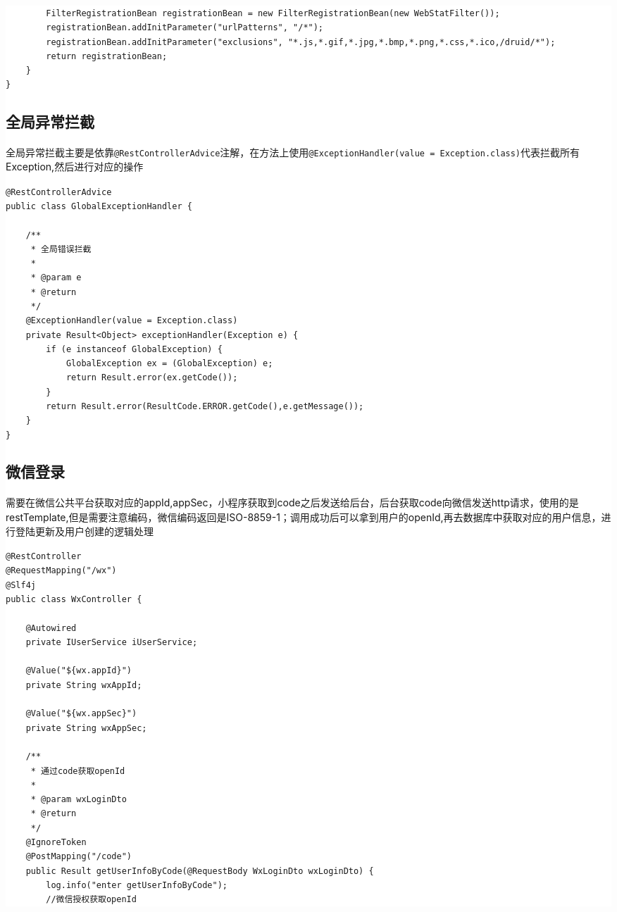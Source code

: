 ```
        FilterRegistrationBean registrationBean = new FilterRegistrationBean(new WebStatFilter());
        registrationBean.addInitParameter("urlPatterns", "/*");
        registrationBean.addInitParameter("exclusions", "*.js,*.gif,*.jpg,*.bmp,*.png,*.css,*.ico,/druid/*");
        return registrationBean;
    }
}
```

## 全局异常拦截
全局异常拦截主要是依靠`@RestControllerAdvice`注解，在方法上使用`@ExceptionHandler(value = Exception.class)`代表拦截所有Exception,然后进行对应的操作
```
@RestControllerAdvice
public class GlobalExceptionHandler {

    /**
     * 全局错误拦截
     *
     * @param e
     * @return
     */
    @ExceptionHandler(value = Exception.class)
    private Result<Object> exceptionHandler(Exception e) {
        if (e instanceof GlobalException) {
            GlobalException ex = (GlobalException) e;
            return Result.error(ex.getCode());
        }
        return Result.error(ResultCode.ERROR.getCode(),e.getMessage());
    }
}
```
## 微信登录
需要在微信公共平台获取对应的appId,appSec，小程序获取到code之后发送给后台，后台获取code向微信发送http请求，使用的是restTemplate,但是需要注意编码，微信编码返回是ISO-8859-1；调用成功后可以拿到用户的openId,再去数据库中获取对应的用户信息，进行登陆更新及用户创建的逻辑处理
```
@RestController
@RequestMapping("/wx")
@Slf4j
public class WxController {

    @Autowired
    private IUserService iUserService;

    @Value("${wx.appId}")
    private String wxAppId;

    @Value("${wx.appSec}")
    private String wxAppSec;

    /**
     * 通过code获取openId
     *
     * @param wxLoginDto
     * @return
     */
    @IgnoreToken
    @PostMapping("/code")
    public Result getUserInfoByCode(@RequestBody WxLoginDto wxLoginDto) {
        log.info("enter getUserInfoByCode");
        //微信授权获取openId
```